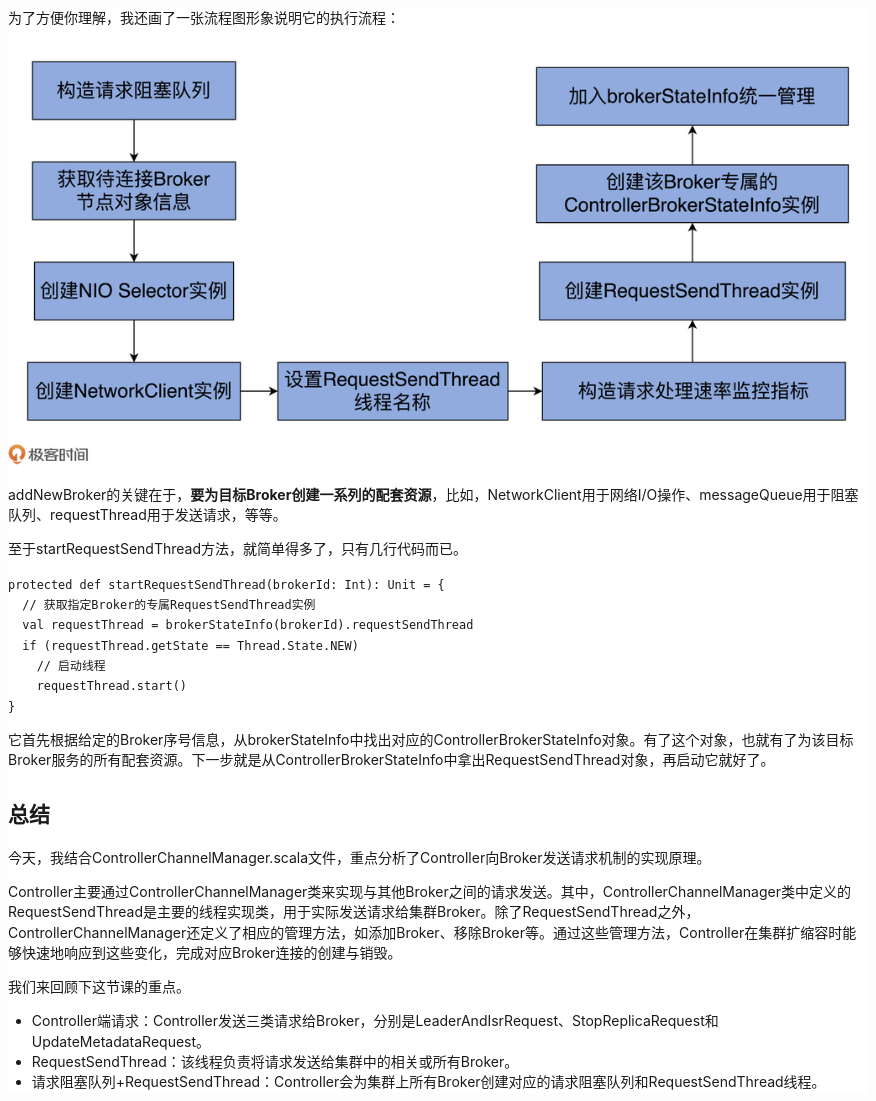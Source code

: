 <p>为了方便你理解，我还画了一张流程图形象说明它的执行流程：</p>

<p><img src="assets/4f34c319f9480c16ac12dee78d5ba322.jpg" alt="" /></p>

<p>addNewBroker的关键在于，<strong>要为目标Broker创建一系列的配套资源</strong>，比如，NetworkClient用于网络I/O操作、messageQueue用于阻塞队列、requestThread用于发送请求，等等。</p>

<p>至于startRequestSendThread方法，就简单得多了，只有几行代码而已。</p>

<pre><code>protected def startRequestSendThread(brokerId: Int): Unit = {
  // 获取指定Broker的专属RequestSendThread实例
  val requestThread = brokerStateInfo(brokerId).requestSendThread
  if (requestThread.getState == Thread.State.NEW)
    // 启动线程
    requestThread.start()
}
</code></pre>

<p>它首先根据给定的Broker序号信息，从brokerStateInfo中找出对应的ControllerBrokerStateInfo对象。有了这个对象，也就有了为该目标Broker服务的所有配套资源。下一步就是从ControllerBrokerStateInfo中拿出RequestSendThread对象，再启动它就好了。</p>

<h2 id="总结">总结</h2>

<p>今天，我结合ControllerChannelManager.scala文件，重点分析了Controller向Broker发送请求机制的实现原理。</p>

<p>Controller主要通过ControllerChannelManager类来实现与其他Broker之间的请求发送。其中，ControllerChannelManager类中定义的RequestSendThread是主要的线程实现类，用于实际发送请求给集群Broker。除了RequestSendThread之外，ControllerChannelManager还定义了相应的管理方法，如添加Broker、移除Broker等。通过这些管理方法，Controller在集群扩缩容时能够快速地响应到这些变化，完成对应Broker连接的创建与销毁。</p>

<p>我们来回顾下这节课的重点。</p>

<ul>
<li>Controller端请求：Controller发送三类请求给Broker，分别是LeaderAndIsrRequest、StopReplicaRequest和UpdateMetadataRequest。</li>
<li>RequestSendThread：该线程负责将请求发送给集群中的相关或所有Broker。</li>
<li>请求阻塞队列+RequestSendThread：Controller会为集群上所有Broker创建对应的请求阻塞队列和RequestSendThread线程。</li>
</ul>
